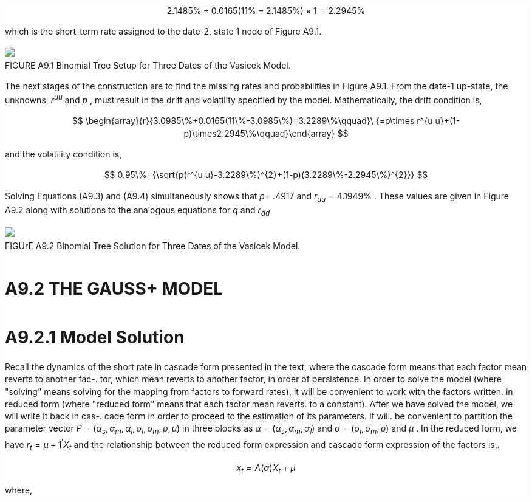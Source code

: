 $$
2.1485\%+0.0165(11\%-2.1485\%)\times1=2.2945\%
$$  

which is the short-term rate assigned to the date-2, state 1 node of Figure A9.1.  

![](62486b2d32838b659f63617cee941608f04ccc7008e7f1f3e186fc81c94cfefe.jpg)  
FIGURE A9.1  Binomial Tree Setup for Three Dates of the Vasicek Model.  

The next stages of the construction are to find the missing rates and probabilities in Figure A9.1. From the date-1 up-state, the unknowns, $r^{u u}$ and $p$ , must result in the drift and volatility specified by the model. Mathematically, the drift condition is,  

$$
\begin{array}{r}{3.0985\%+0.0165(11\%-3.0985\%)=3.2289\%\qquad}\ {=p\times r^{u u}+(1-p)\times2.2945\%\qquad}\end{array}
$$  

and the volatility condition is,  

$$
0.95\%={\sqrt{p(r^{u u}-3.2289\%)^{2}+(1-p)(3.2289\%-2.2945\%)^{2}}}
$$  

Solving Equations (A9.3) and (A9.4) simultaneously shows that $p=$ .4917 and $r_{u u}=4.1949\%$ . These values are given in Figure A9.2 along with solutions to the analogous equations for $q$ and $r_{d d}$  

![](d48af9d873ed039decf28fe4f47c3090a96280176e624855cc7f526cf2c258c2.jpg)  
FIGUrE A9.2 Binomial Tree Solution for Three Dates of the Vasicek Model.  

# A9.2 THE GAUSS+ MODEL  

# A9.2.1 Model Solution  

Recall the dynamics of the short rate in cascade form presented in the text, where the cascade form means that each factor mean reverts to another fac-. tor, which mean reverts to another factor, in order of persistence. In order to solve the model (where "solving" means solving for the mapping from factors to forward rates), it will be convenient to work with the factors written. in reduced form (where "reduced form" means that each factor mean reverts. to a constant). After we have solved the model, we will write it back in cas-. cade form in order to proceed to the estimation of its parameters. It will. be convenient to partition the parameter vector $P=(\alpha_{s},\alpha_{m},\alpha_{l},\sigma_{l},\sigma_{m},\rho,\mu)$ in three blocks as $\alpha=(\alpha_{s},\alpha_{m},\alpha_{l})$ and $\sigma=(\sigma_{l},\sigma_{m},\rho)$ and $\mu$ . In the reduced form, we have $r_{t}=\mu+1^{\prime}X_{t}$ and the relationship between the reduced form expression and cascade form expression of the factors is,.  

$$
x_{t}=A(\alpha)X_{t}+\mu
$$  

where,  
